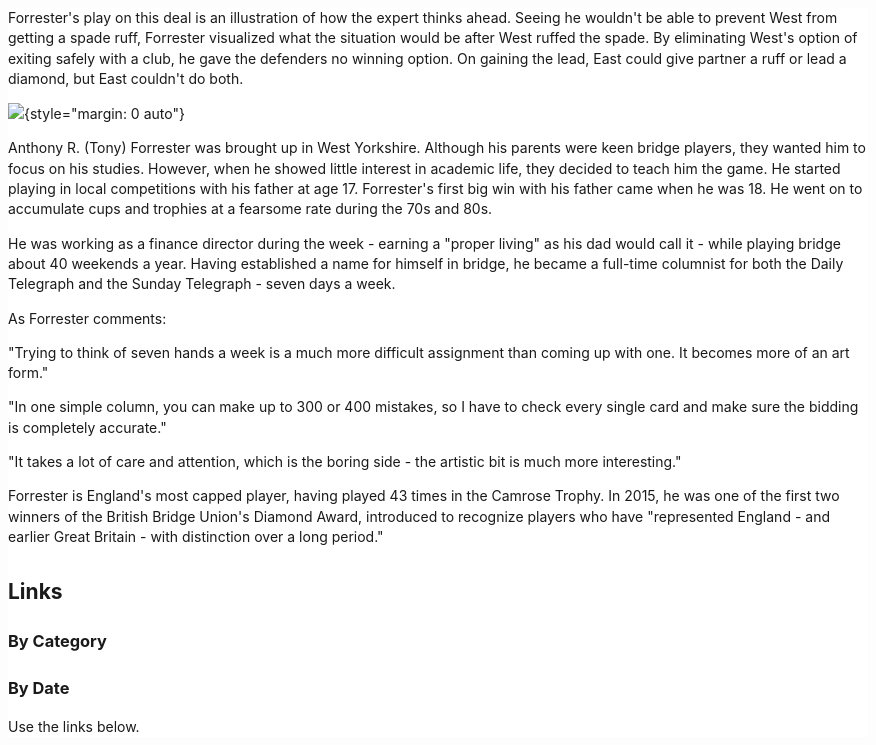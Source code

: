 Forrester's play on this deal is an illustration of how the expert thinks ahead. Seeing he wouldn't be able to prevent West from getting a spade ruff, Forrester visualized what the situation would be after West ruffed the spade. By eliminating West's option of exiting safely with a club, he gave the defenders no winning option. On gaining the lead, East could give partner a ruff or lead a diamond, but East couldn't do both.

![](/image/2024/11/09/Forrester.png){style="margin: 0 auto"}

Anthony R. (Tony) Forrester was brought up in West Yorkshire. Although his parents were keen bridge players, they wanted him to focus on his studies. However, when he showed little interest in academic life, they decided to teach him the game. He started playing in local competitions with his father at age 17. Forrester's first big win with his father came when he was 18. He went on to accumulate cups and trophies at a fearsome rate during the 70s and 80s.

He was working as a finance director during the week - earning a "proper living" as his dad would call it - while playing bridge about 40 weekends a year. Having established a name for himself in bridge, he became a full-time columnist for both the Daily Telegraph and the Sunday Telegraph - seven days a week.

As Forrester comments:

"Trying to think of seven hands a week is a much more difficult assignment than coming up with one. It becomes more of an art form."

"In one simple column, you can make up to 300 or 400 mistakes, so I have to check every single card and make sure the bidding is completely accurate."

"It takes a lot of care and attention, which is the boring side - the artistic bit is much more interesting."

Forrester is England's most capped player, having played 43 times in the Camrose Trophy. In 2015, he was one of the first two winners of the British Bridge Union's Diamond Award, introduced to recognize players who have "represented England - and earlier Great Britain - with distinction over a long period."

## Links

[<Badge type="tip" text="Go to Practice"/>](/en/practice/prob/2024/11/09)

### By Category

[<Badge type="tip" text="<--"/>](/en/learning/prob/2024/11/08)
[<Badge type="tip" text="Calendar"/>](/en/learning/calendar/2024/11)
[<Badge type="tip" text="-->"/>](/en/learning/prob/2024/11/11)

### By Date

Use the links below.